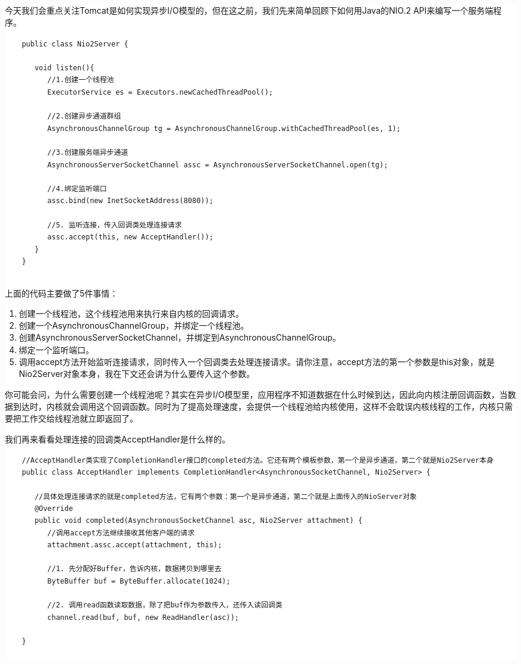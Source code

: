 今天我们会重点关注Tomcat是如何实现异步I/O模型的，但在这之前，我们先来简单回顾下如何用Java的NIO.2 API来编写一个服务端程序。

```
    public class Nio2Server {
    
       void listen(){
          //1.创建一个线程池
          ExecutorService es = Executors.newCachedThreadPool();
    
          //2.创建异步通道群组
          AsynchronousChannelGroup tg = AsynchronousChannelGroup.withCachedThreadPool(es, 1);
          
          //3.创建服务端异步通道
          AsynchronousServerSocketChannel assc = AsynchronousServerSocketChannel.open(tg);
    
          //4.绑定监听端口
          assc.bind(new InetSocketAddress(8080));
    
          //5. 监听连接，传入回调类处理连接请求
          assc.accept(this, new AcceptHandler()); 
       }
    }
    

```

上面的代码主要做了5件事情：

1.  创建一个线程池，这个线程池用来执行来自内核的回调请求。
2.  创建一个AsynchronousChannelGroup，并绑定一个线程池。
3.  创建AsynchronousServerSocketChannel，并绑定到AsynchronousChannelGroup。
4.  绑定一个监听端口。
5.  调用accept方法开始监听连接请求，同时传入一个回调类去处理连接请求。请你注意，accept方法的第一个参数是this对象，就是Nio2Server对象本身，我在下文还会讲为什么要传入这个参数。

你可能会问，为什么需要创建一个线程池呢？其实在异步I/O模型里，应用程序不知道数据在什么时候到达，因此向内核注册回调函数，当数据到达时，内核就会调用这个回调函数。同时为了提高处理速度，会提供一个线程池给内核使用，这样不会耽误内核线程的工作，内核只需要把工作交给线程池就立即返回了。

我们再来看看处理连接的回调类AcceptHandler是什么样的。

```
    //AcceptHandler类实现了CompletionHandler接口的completed方法。它还有两个模板参数，第一个是异步通道，第二个就是Nio2Server本身
    public class AcceptHandler implements CompletionHandler<AsynchronousSocketChannel, Nio2Server> {
    
       //具体处理连接请求的就是completed方法，它有两个参数：第一个是异步通道，第二个就是上面传入的NioServer对象
       @Override
       public void completed(AsynchronousSocketChannel asc, Nio2Server attachment) {      
          //调用accept方法继续接收其他客户端的请求
          attachment.assc.accept(attachment, this);
          
          //1. 先分配好Buffer，告诉内核，数据拷贝到哪里去
          ByteBuffer buf = ByteBuffer.allocate(1024);
          
          //2. 调用read函数读取数据，除了把buf作为参数传入，还传入读回调类
          channel.read(buf, buf, new ReadHandler(asc)); 
    
    }
    

```

